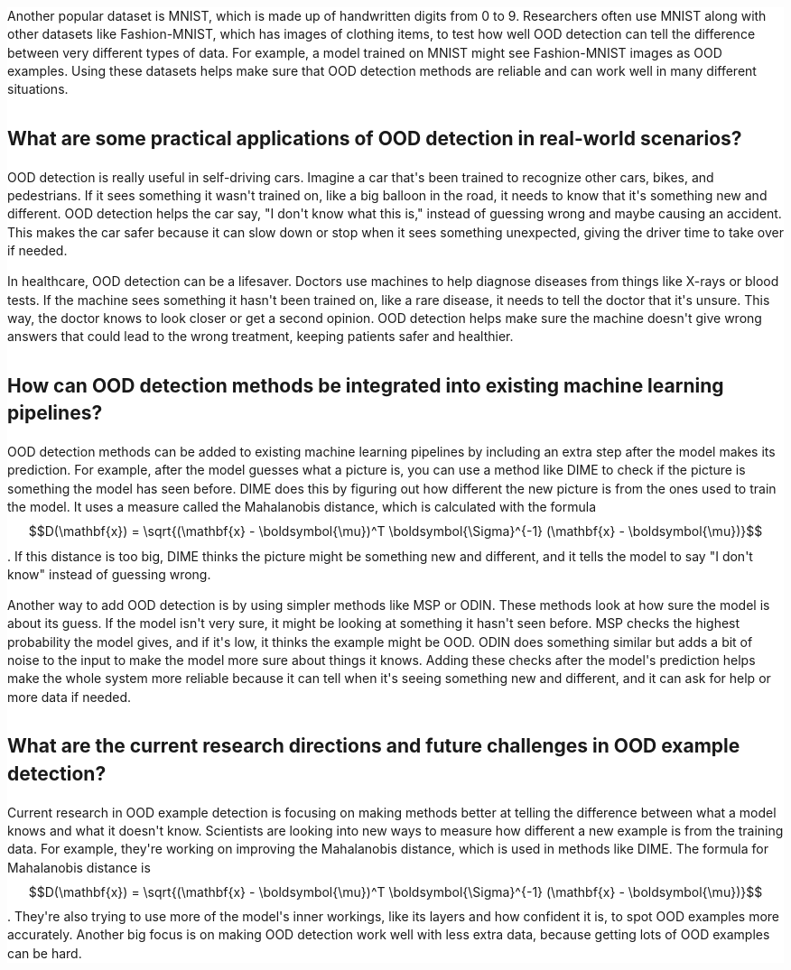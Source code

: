 Another popular dataset is MNIST, which is made up of handwritten digits from 0 to 9. Researchers often use MNIST along with other datasets like Fashion-MNIST, which has images of clothing items, to test how well OOD detection can tell the difference between very different types of data. For example, a model trained on MNIST might see Fashion-MNIST images as OOD examples. Using these datasets helps make sure that OOD detection methods are reliable and can work well in many different situations.

## What are some practical applications of OOD detection in real-world scenarios?

OOD detection is really useful in self-driving cars. Imagine a car that's been trained to recognize other cars, bikes, and pedestrians. If it sees something it wasn't trained on, like a big balloon in the road, it needs to know that it's something new and different. OOD detection helps the car say, "I don't know what this is," instead of guessing wrong and maybe causing an accident. This makes the car safer because it can slow down or stop when it sees something unexpected, giving the driver time to take over if needed.

In healthcare, OOD detection can be a lifesaver. Doctors use machines to help diagnose diseases from things like X-rays or blood tests. If the machine sees something it hasn't been trained on, like a rare disease, it needs to tell the doctor that it's unsure. This way, the doctor knows to look closer or get a second opinion. OOD detection helps make sure the machine doesn't give wrong answers that could lead to the wrong treatment, keeping patients safer and healthier.

## How can OOD detection methods be integrated into existing machine learning pipelines?

OOD detection methods can be added to existing machine learning pipelines by including an extra step after the model makes its prediction. For example, after the model guesses what a picture is, you can use a method like DIME to check if the picture is something the model has seen before. DIME does this by figuring out how different the new picture is from the ones used to train the model. It uses a measure called the Mahalanobis distance, which is calculated with the formula $$D(\mathbf{x}) = \sqrt{(\mathbf{x} - \boldsymbol{\mu})^T \boldsymbol{\Sigma}^{-1} (\mathbf{x} - \boldsymbol{\mu})}$$. If this distance is too big, DIME thinks the picture might be something new and different, and it tells the model to say "I don't know" instead of guessing wrong.

Another way to add OOD detection is by using simpler methods like MSP or ODIN. These methods look at how sure the model is about its guess. If the model isn't very sure, it might be looking at something it hasn't seen before. MSP checks the highest probability the model gives, and if it's low, it thinks the example might be OOD. ODIN does something similar but adds a bit of noise to the input to make the model more sure about things it knows. Adding these checks after the model's prediction helps make the whole system more reliable because it can tell when it's seeing something new and different, and it can ask for help or more data if needed.

## What are the current research directions and future challenges in OOD example detection?

Current research in OOD example detection is focusing on making methods better at telling the difference between what a model knows and what it doesn't know. Scientists are looking into new ways to measure how different a new example is from the training data. For example, they're working on improving the Mahalanobis distance, which is used in methods like DIME. The formula for Mahalanobis distance is $$D(\mathbf{x}) = \sqrt{(\mathbf{x} - \boldsymbol{\mu})^T \boldsymbol{\Sigma}^{-1} (\mathbf{x} - \boldsymbol{\mu})}$$. They're also trying to use more of the model's inner workings, like its layers and how confident it is, to spot OOD examples more accurately. Another big focus is on making OOD detection work well with less extra data, because getting lots of OOD examples can be hard.
